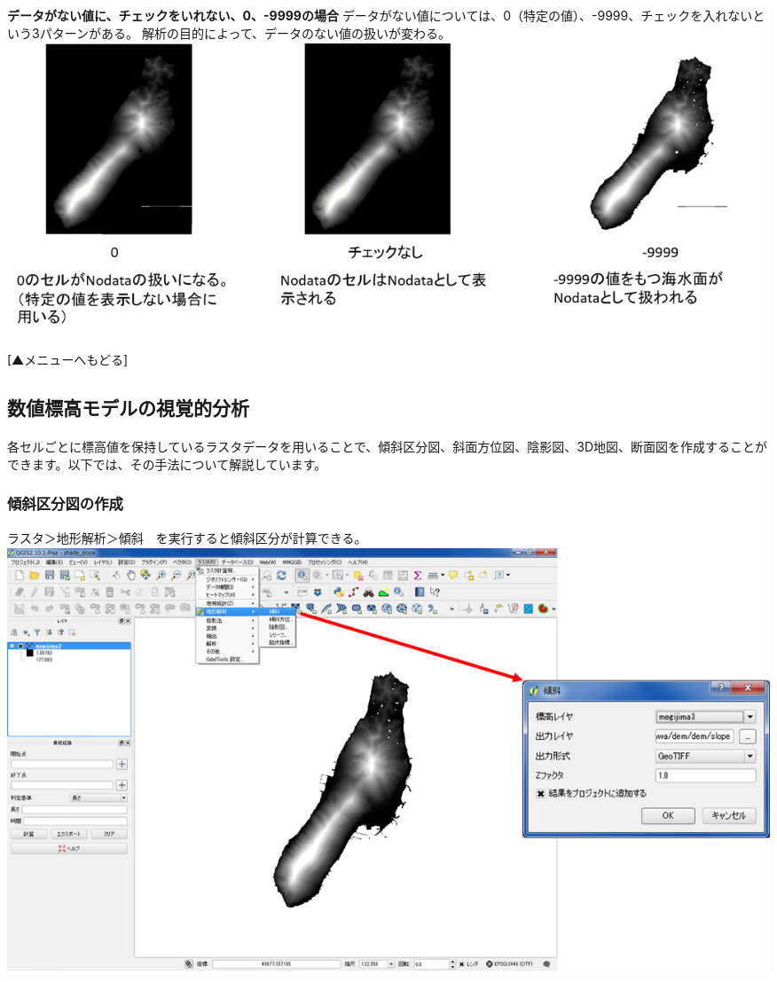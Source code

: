 **データがない値に、チェックをいれない、0、-9999の場合**
データがない値については、0（特定の値）、-9999、チェックを入れないという3パターンがある。
解析の目的によって、データのない値の扱いが変わる。
![値の表示](pic/15pic_10.png)

[▲メニューへもどる]

## <a name="数値標高モデルの視覚的分析"></a>数値標高モデルの視覚的分析
各セルごとに標高値を保持しているラスタデータを用いることで、傾斜区分図、斜面方位図、陰影図、3D地図、断面図を作成することができます。以下では、その手法について解説しています。

### 傾斜区分図の作成
ラスタ＞地形解析＞傾斜　を実行すると傾斜区分が計算できる。
![傾斜区分図](pic/15pic_11.png)
